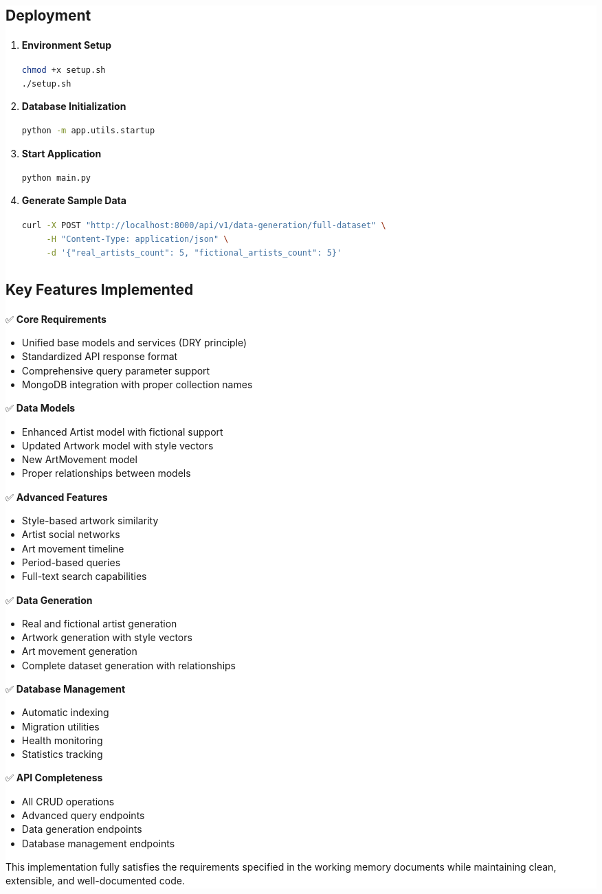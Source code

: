 ## Deployment

1. **Environment Setup**
   ```bash
   chmod +x setup.sh
   ./setup.sh
   ```

2. **Database Initialization**
   ```bash
   python -m app.utils.startup
   ```

3. **Start Application**
   ```bash
   python main.py
   ```

4. **Generate Sample Data**
   ```bash
   curl -X POST "http://localhost:8000/api/v1/data-generation/full-dataset" \
        -H "Content-Type: application/json" \
        -d '{"real_artists_count": 5, "fictional_artists_count": 5}'
   ```

## Key Features Implemented

✅ **Core Requirements**
- Unified base models and services (DRY principle)
- Standardized API response format
- Comprehensive query parameter support
- MongoDB integration with proper collection names

✅ **Data Models**
- Enhanced Artist model with fictional support
- Updated Artwork model with style vectors
- New ArtMovement model
- Proper relationships between models

✅ **Advanced Features**
- Style-based artwork similarity
- Artist social networks
- Art movement timeline
- Period-based queries
- Full-text search capabilities

✅ **Data Generation**
- Real and fictional artist generation
- Artwork generation with style vectors
- Art movement generation
- Complete dataset generation with relationships

✅ **Database Management**
- Automatic indexing
- Migration utilities
- Health monitoring
- Statistics tracking

✅ **API Completeness**
- All CRUD operations
- Advanced query endpoints
- Data generation endpoints
- Database management endpoints

This implementation fully satisfies the requirements specified in the working memory documents while maintaining clean, extensible, and well-documented code.
